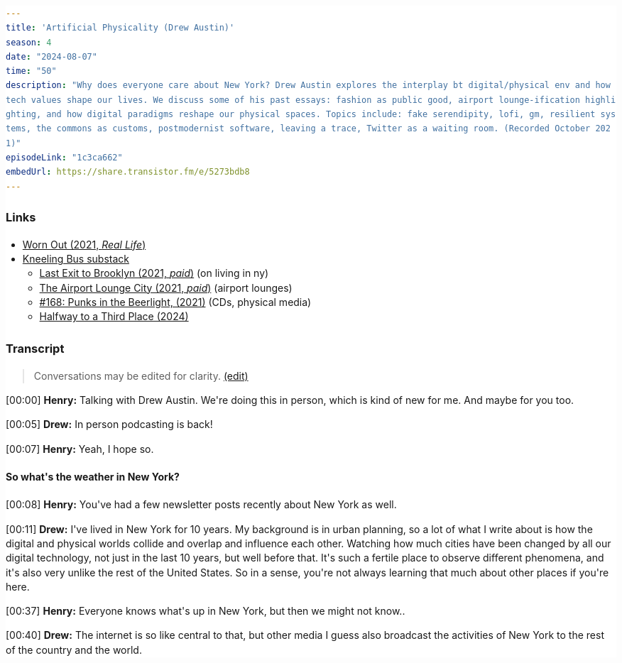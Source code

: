 ```yaml
---
title: 'Artificial Physicality (Drew Austin)'
season: 4
date: "2024-08-07"
time: "50"
description: "Why does everyone care about New York? Drew Austin explores the interplay bt digital/physical env and how tech values shape our lives. We discuss some of his past essays: fashion as public good, airport lounge-ification highlighting, and how digital paradigms reshape our physical spaces. Topics include: fake serendipity, lofi, gm, resilient systems, the commons as customs, postmodernist software, leaving a trace, Twitter as a waiting room. (Recorded October 2021)"
episodeLink: "1c3ca662"
embedUrl: https://share.transistor.fm/e/5273bdb8
---
```


### Links

- [Worn Out (2021, *Real Life*)](https://reallifemag.com/worn-out/)
- [Kneeling Bus substack](https://kneelingbus.substack.com)
  - [Last Exit to Brooklyn (2021, *paid*)](https://kneelingbus.substack.com/p/last-exit-to-brooklyn) (on living in ny)
  - [The Airport Lounge City (2021, *paid*)](https://kneelingbus.substack.com/p/the-airport-lounge-city) (airport lounges)
  - [#168: Punks in the Beerlight, (2021)](https://kneelingbus.substack.com/p/168-punks-in-the-beerlight) (CDs, physical media)
  - [Halfway to a Third Place (2024)](https://kneelingbus.substack.com/p/halfway-to-a-third-place)

### Transcript

> Conversations may be edited for clarity. [(edit)](https://github.com/hzoo/hopeinsource.com/edit/main/season-4/artificial.md)

[00:00] **Henry:** Talking with Drew Austin. We're doing this in person, which is kind of new for me. And maybe for you too. 

[00:05] **Drew:** In person podcasting is back! 

[00:07] **Henry:** Yeah, I hope so. 


#### So what's the weather in New York?

[00:08] **Henry:** You've had a few newsletter posts recently about New York as well. 

[00:11] **Drew:** I've lived in New York for 10 years. My background is in urban planning, so a lot of what I write about is how the digital and physical worlds collide and overlap and influence each other. Watching how much cities have been changed by all our digital technology, not just in the last 10 years, but well before that. It's such a fertile place to observe different phenomena, and it's also very unlike the rest of the United States. So in a sense, you're not always learning that much about other places if you're here.

[00:37] **Henry:** Everyone knows what's up in New York, but then we might not know.. 

[00:40] **Drew:** The internet is so like central to that, but other media I guess also broadcast the activities of New York to the rest of the country and the world. 
